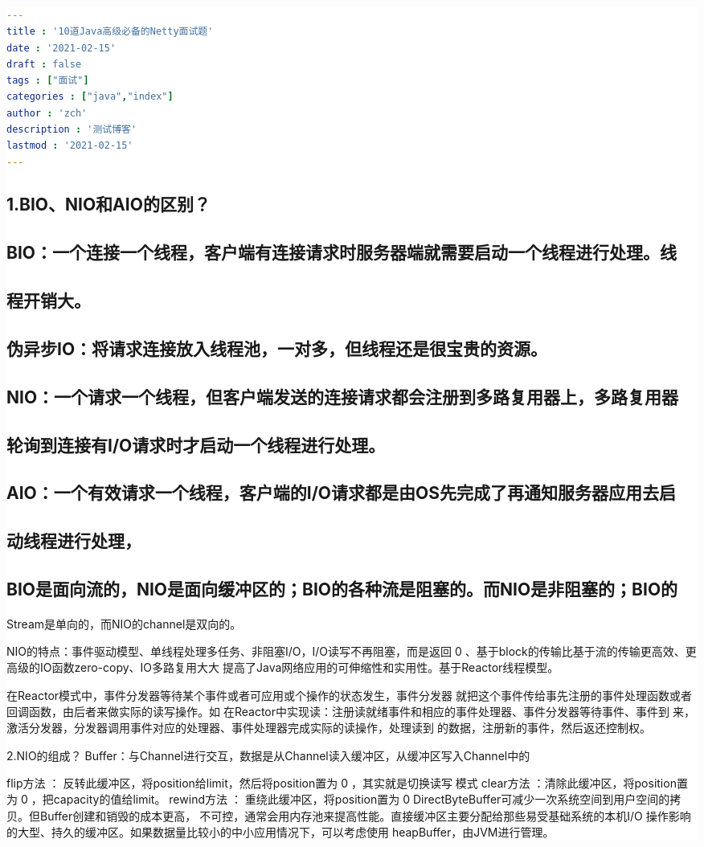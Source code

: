```yaml
---
title : '10道Java高级必备的Netty面试题'
date : '2021-02-15'
draft : false
tags : ["面试"]
categories : ["java","index"]
author : 'zch'
description : '测试博客'
lastmod : '2021-02-15'
---
```


## 1.BIO、NIO和AIO的区别？

## BIO：一个连接一个线程，客户端有连接请求时服务器端就需要启动一个线程进行处理。线

## 程开销大。

## 伪异步IO：将请求连接放入线程池，一对多，但线程还是很宝贵的资源。

## NIO：一个请求一个线程，但客户端发送的连接请求都会注册到多路复用器上，多路复用器

## 轮询到连接有I/O请求时才启动一个线程进行处理。

## AIO：一个有效请求一个线程，客户端的I/O请求都是由OS先完成了再通知服务器应用去启

## 动线程进行处理，

## BIO是面向流的，NIO是面向缓冲区的；BIO的各种流是阻塞的。而NIO是非阻塞的；BIO的

Stream是单向的，而NIO的channel是双向的。

NIO的特点：事件驱动模型、单线程处理多任务、非阻塞I/O，I/O读写不再阻塞，而是返回
0 、基于block的传输比基于流的传输更高效、更高级的IO函数zero-copy、IO多路复用大大
提高了Java网络应用的可伸缩性和实用性。基于Reactor线程模型。

在Reactor模式中，事件分发器等待某个事件或者可应用或个操作的状态发生，事件分发器
就把这个事件传给事先注册的事件处理函数或者回调函数，由后者来做实际的读写操作。如
在Reactor中实现读：注册读就绪事件和相应的事件处理器、事件分发器等待事件、事件到
来，激活分发器，分发器调用事件对应的处理器、事件处理器完成实际的读操作，处理读到
的数据，注册新的事件，然后返还控制权。

2.NIO的组成？
Buffer：与Channel进行交互，数据是从Channel读入缓冲区，从缓冲区写入Channel中的

flip方法 ： 反转此缓冲区，将position给limit，然后将position置为 0 ，其实就是切换读写
模式
clear方法 ：清除此缓冲区，将position置为 0 ，把capacity的值给limit。
rewind方法 ： 重绕此缓冲区，将position置为 0
DirectByteBuffer可减少一次系统空间到用户空间的拷贝。但Buffer创建和销毁的成本更高，
不可控，通常会用内存池来提高性能。直接缓冲区主要分配给那些易受基础系统的本机I/O
操作影响的大型、持久的缓冲区。如果数据量比较小的中小应用情况下，可以考虑使用
heapBuffer，由JVM进行管理。
